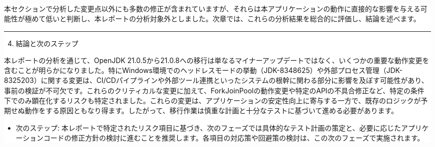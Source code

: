 本セクションで分析した変更点以外にも多数の修正が含まれていますが、それらは本アプリケーションの動作に直接的な影響を与える可能性が極めて低いと判断し、本レポートの分析対象外としました。次章では、これらの分析結果を総合的に評価し、結論を述べます。


--------------------------------------------------------------------------------


4. 結論と次のステップ

本レポートの分析を通じて、OpenJDK 21.0.5から21.0.8への移行は単なるマイナーアップデートではなく、いくつかの重要な動作変更を含むことが明らかになりました。特にWindows環境でのヘッドレスモードの挙動（JDK-8348625）や外部プロセス管理（JDK-8325203）に関する変更は、CI/CDパイプラインや外部ツール連携といったシステムの根幹に関わる部分に影響を及ぼす可能性があり、事前の検証が不可欠です。これらのクリティカルな変更に加えて、ForkJoinPoolの動作変更や特定のAPIの不具合修正など、特定の条件下でのみ顕在化するリスクも特定されました。これらの変更は、アプリケーションの安定性向上に寄与する一方で、既存のロジックが予期せぬ動作をする原因ともなり得ます。したがって、移行作業は慎重な計画と十分なテストに基づいて進める必要があります。

* 次のステップ: 本レポートで特定されたリスク項目に基づき、次のフェーズでは具体的なテスト計画の策定と、必要に応じたアプリケーションコードの修正方針の検討に進むことを推奨します。各項目の対応策や回避策の検討は、この次のフェーズで実施されます。
